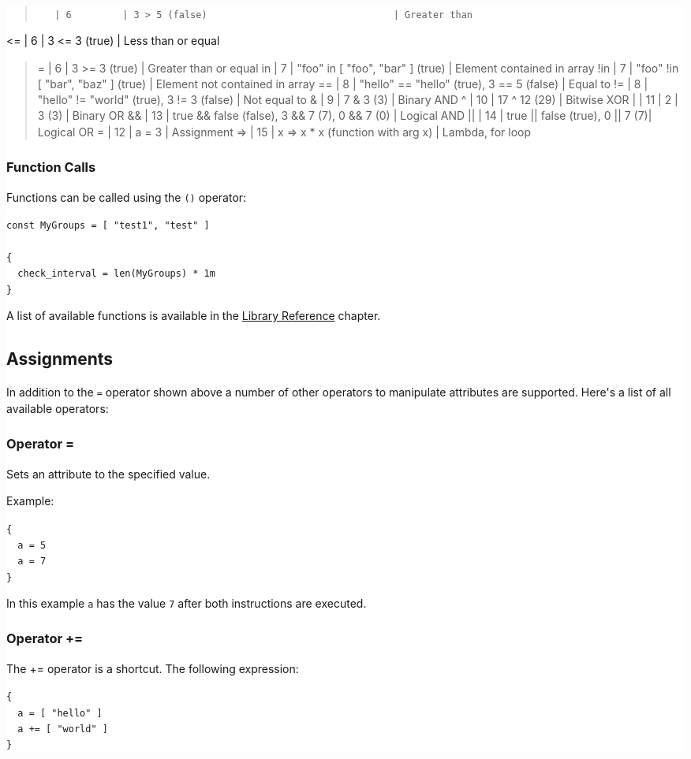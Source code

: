 >        | 6         | 3 > 5 (false)                                 | Greater than
<=       | 6         | 3 <= 3 (true)                                 | Less than or equal
>=       | 6         | 3 >= 3 (true)                                 | Greater than or equal
in       | 7          | "foo" in [ "foo", "bar" ] (true)              | Element contained in array
!in      | 7          | "foo" !in [ "bar", "baz" ] (true)             | Element not contained in array
==       | 8         | "hello" == "hello" (true), 3 == 5 (false)     | Equal to
!=       | 8         | "hello" != "world" (true), 3 != 3 (false)     | Not equal to
&        | 9          | 7 & 3 (3)                                     | Binary AND
^        | 10          | 17 ^ 12 (29)                                  | Bitwise XOR
&#124;   | 11          | 2 &#124; 3 (3)                                | Binary OR
&&       | 13         | true && false (false), 3 && 7 (7), 0 && 7 (0) | Logical AND
&#124;&#124; | 14     | true &#124;&#124; false (true), 0 &#124;&#124; 7 (7)| Logical OR
=        | 12         | a = 3                                         | Assignment
=>       | 15         | x => x * x (function with arg x)              | Lambda, for loop

### <a id="function-calls"></a> Function Calls

Functions can be called using the `()` operator:

    const MyGroups = [ "test1", "test" ]

    {
      check_interval = len(MyGroups) * 1m
    }

A list of available functions is available in the [Library Reference](18-library-reference.md#library-reference) chapter.

## <a id="dictionary-operators"></a> Assignments

In addition to the `=` operator shown above a number of other operators
to manipulate attributes are supported. Here's a list of all
available operators:

### <a id="operator-assignment"></a> Operator =

Sets an attribute to the specified value.

Example:

    {
      a = 5
      a = 7
    }

In this example `a` has the value `7` after both instructions are executed.

### <a id="operator-additive-assignment"></a> Operator +=

The += operator is a shortcut. The following expression:

    {
      a = [ "hello" ]
      a += [ "world" ]
    }
